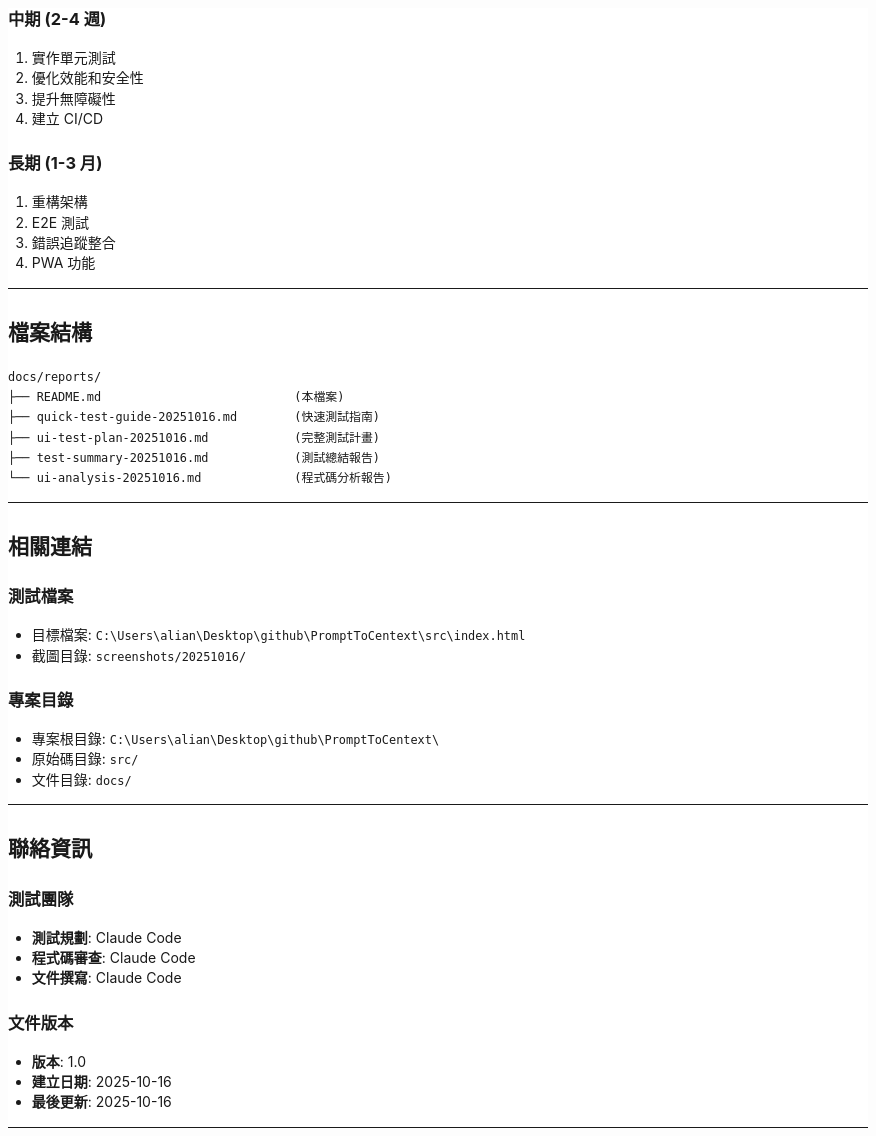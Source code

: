 ### 中期 (2-4 週)
1. 實作單元測試
2. 優化效能和安全性
3. 提升無障礙性
4. 建立 CI/CD

### 長期 (1-3 月)
1. 重構架構
2. E2E 測試
3. 錯誤追蹤整合
4. PWA 功能

---

## 檔案結構

```
docs/reports/
├── README.md                           (本檔案)
├── quick-test-guide-20251016.md        (快速測試指南)
├── ui-test-plan-20251016.md            (完整測試計畫)
├── test-summary-20251016.md            (測試總結報告)
└── ui-analysis-20251016.md             (程式碼分析報告)
```

---

## 相關連結

### 測試檔案
- 目標檔案: `C:\Users\alian\Desktop\github\PromptToCentext\src\index.html`
- 截圖目錄: `screenshots/20251016/`

### 專案目錄
- 專案根目錄: `C:\Users\alian\Desktop\github\PromptToCentext\`
- 原始碼目錄: `src/`
- 文件目錄: `docs/`

---

## 聯絡資訊

### 測試團隊
- **測試規劃**: Claude Code
- **程式碼審查**: Claude Code
- **文件撰寫**: Claude Code

### 文件版本
- **版本**: 1.0
- **建立日期**: 2025-10-16
- **最後更新**: 2025-10-16

---